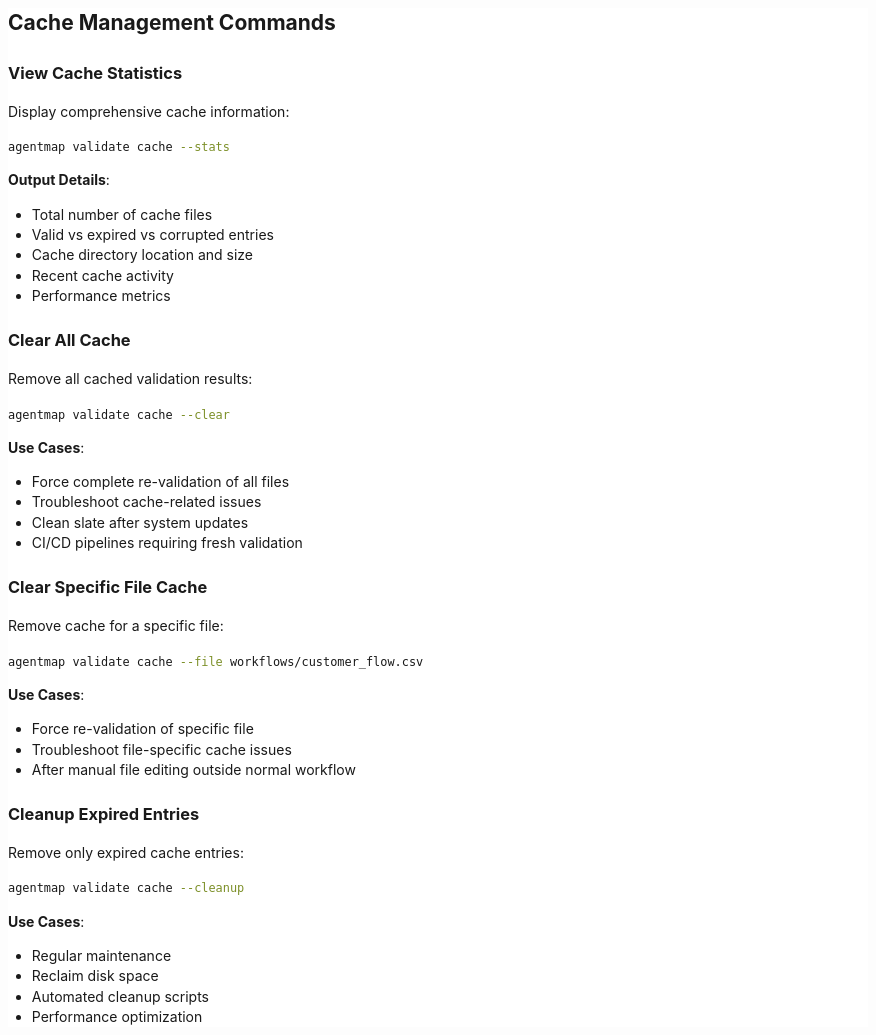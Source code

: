 ## Cache Management Commands

### View Cache Statistics

Display comprehensive cache information:

```bash
agentmap validate cache --stats
```

**Output Details**:
- Total number of cache files
- Valid vs expired vs corrupted entries
- Cache directory location and size
- Recent cache activity
- Performance metrics

### Clear All Cache

Remove all cached validation results:

```bash
agentmap validate cache --clear
```

**Use Cases**:
- Force complete re-validation of all files
- Troubleshoot cache-related issues
- Clean slate after system updates
- CI/CD pipelines requiring fresh validation

### Clear Specific File Cache

Remove cache for a specific file:

```bash
agentmap validate cache --file workflows/customer_flow.csv
```

**Use Cases**:
- Force re-validation of specific file
- Troubleshoot file-specific cache issues
- After manual file editing outside normal workflow

### Cleanup Expired Entries

Remove only expired cache entries:

```bash
agentmap validate cache --cleanup
```

**Use Cases**:
- Regular maintenance
- Reclaim disk space
- Automated cleanup scripts
- Performance optimization
